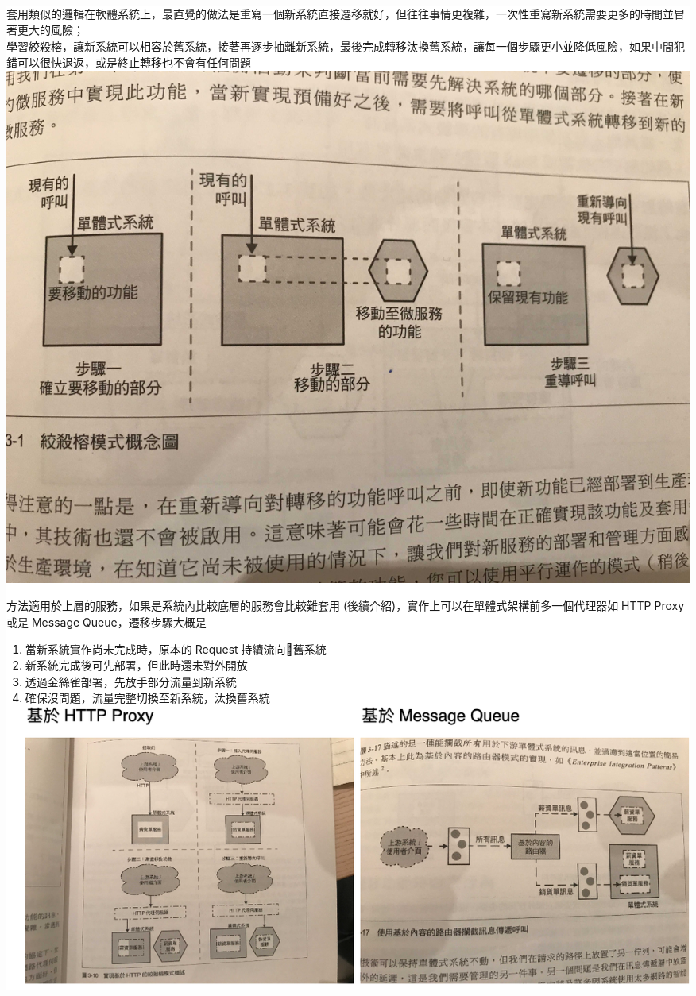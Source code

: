 套用類似的邏輯在軟體系統上，最直覺的做法是重寫一個新系統直接遷移就好，但往往事情更複雜，一次性重寫新系統需要更多的時間並冒著更大的風險；  
學習絞殺榕，讓新系統可以相容於舊系統，接著再逐步抽離新系統，最後完成轉移汰換舊系統，讓每一個步驟更小並降低風險，如果中間犯錯可以很快退返，或是終止轉移也不會有任何問題
![](/post/2021/img/1203/絞殺榕.jpg)

方法適用於上層的服務，如果是系統內比較底層的服務會比較難套用 (後續介紹)，實作上可以在單體式架構前多一個代理器如 HTTP Proxy 或是 Message Queue，遷移步驟大概是
1. 當新系統實作尚未完成時，原本的 Request 持續流向舊系統
2. 新系統完成後可先部署，但此時還未對外開放
3. 透過金絲雀部署，先放手部分流量到新系統
4. 確保沒問題，流量完整切換至新系統，汰換舊系統
![](/post/2021/img/1203/pipe.png)
